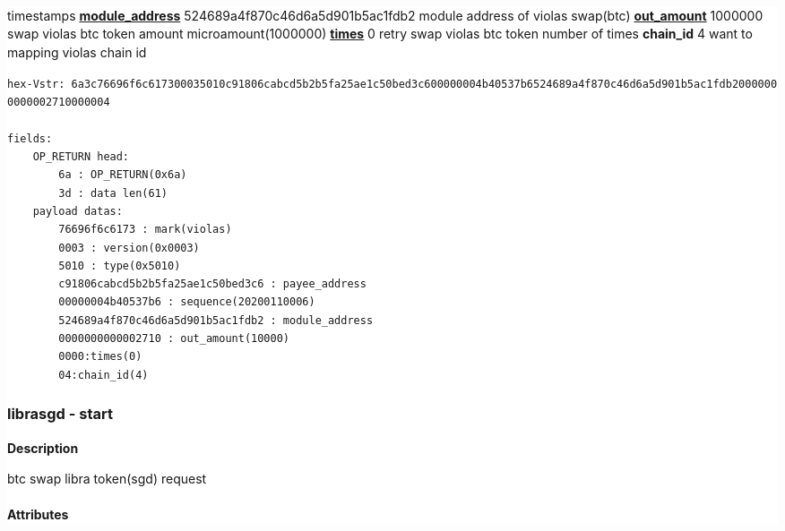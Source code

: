   <td>timestamps</td>
 </tr>
 <tr>
  <td><strong><a href="#Fields---type">module_address</a></strong></td>
  <td>524689a4f870c46d6a5d901b5ac1fdb2</td>
  <td>module address of violas swap(btc)</td>
 </tr>
 <tr>
  <td><strong><a href="#Fields---type">out_amount</a></strong></td>
  <td>1000000</td>
  <td>swap violas btc token amount microamount(1000000) </td>
 </tr>
 <tr>
  <td><strong><a href="#Fields---type">times</a></strong></td>
  <td>0</td>
  <td>retry swap violas btc token number of times</td>
 </tr>
 <tr>
  <td><strong>chain_id</strong></td>
  <td>4</td>
  <td>want to mapping violas chain id</td>
 </tr>
</table>

```
hex-Vstr: 6a3c76696f6c617300035010c91806cabcd5b2b5fa25ae1c50bed3c600000004b40537b6524689a4f870c46d6a5d901b5ac1fdb20000000000002710000004

fields:
    OP_RETURN head:
        6a : OP_RETURN(0x6a)
        3d : data len(61)
    payload datas:
        76696f6c6173 : mark(violas)
        0003 : version(0x0003)
        5010 : type(0x5010)
        c91806cabcd5b2b5fa25ae1c50bed3c6 : payee_address
        00000004b40537b6 : sequence(20200110006)
        524689a4f870c46d6a5d901b5ac1fdb2 : module_address
        0000000000002710 : out_amount(10000)
        0000:times(0)
        04:chain_id(4)
```

### librasgd - start

**Description**

btc swap libra token(sgd) request


#### Attributes

